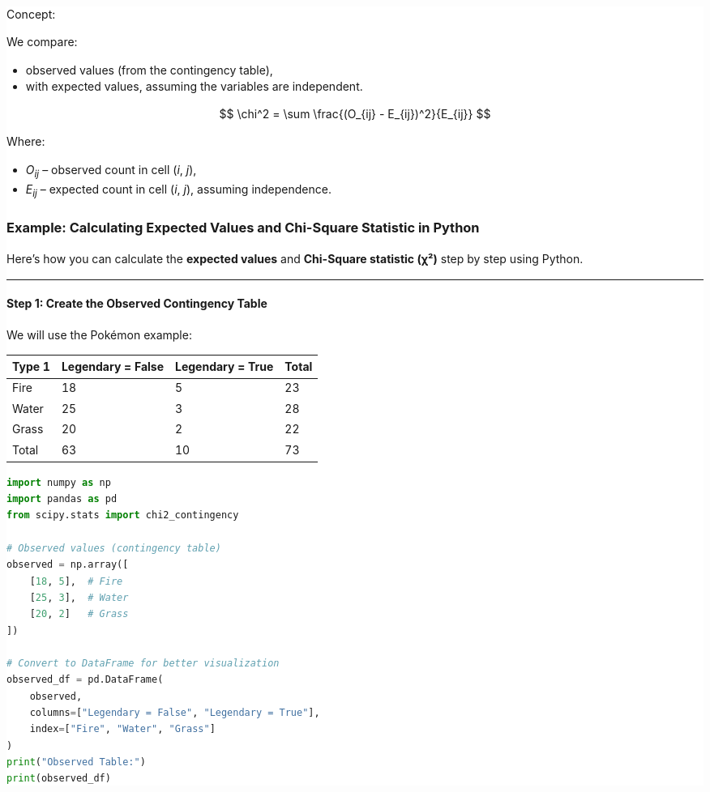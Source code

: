 Concept:

We compare:
- observed values (from the contingency table),
- with expected values, assuming the variables are independent.

$$
\chi^2 = \sum \frac{(O_{ij} - E_{ij})^2}{E_{ij}}
$$

Where:
- $O_{ij}$ – observed count in cell ($i$, $j$),
- $E_{ij}$ – expected count in cell ($i$, $j$), assuming independence.

### Example: Calculating Expected Values and Chi-Square Statistic in Python

Here’s how you can calculate the **expected values** and **Chi-Square statistic (χ²)** step by step using Python.

---

#### Step 1: Create the Observed Contingency Table
We will use the Pokémon example:

| Type 1 | Legendary = False | Legendary = True | Total |
|--------|-------------------|------------------|-------|
| Fire   | 18                | 5                | 23    |
| Water  | 25                | 3                | 28    |
| Grass  | 20                | 2                | 22    |
| Total  | 63                | 10               | 73    |


```python
import numpy as np
import pandas as pd
from scipy.stats import chi2_contingency

# Observed values (contingency table)
observed = np.array([
    [18, 5],  # Fire
    [25, 3],  # Water
    [20, 2]   # Grass
])

# Convert to DataFrame for better visualization
observed_df = pd.DataFrame(
    observed,
    columns=["Legendary = False", "Legendary = True"],
    index=["Fire", "Water", "Grass"]
)
print("Observed Table:")
print(observed_df)
```
